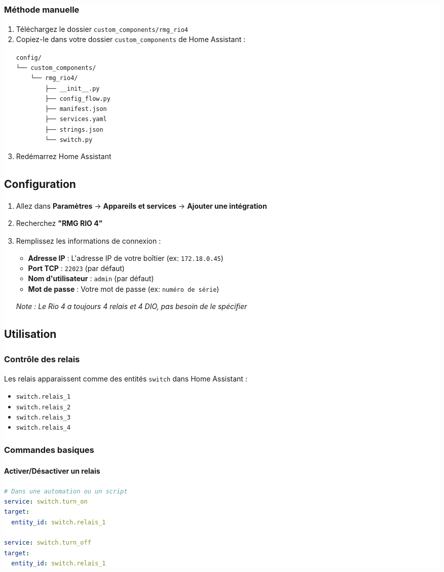 ### Méthode manuelle

1. Téléchargez le dossier `custom_components/rmg_rio4`
2. Copiez-le dans votre dossier `custom_components` de Home Assistant :
   ```
   config/
   └── custom_components/
       └── rmg_rio4/
           ├── __init__.py
           ├── config_flow.py
           ├── manifest.json
           ├── services.yaml
           ├── strings.json
           └── switch.py
   ```
3. Redémarrez Home Assistant

## Configuration

1. Allez dans **Paramètres** → **Appareils et services** → **Ajouter une intégration**
2. Recherchez **"RMG RIO 4"**
3. Remplissez les informations de connexion :
   - **Adresse IP** : L'adresse IP de votre boîtier (ex: `172.18.0.45`)
   - **Port TCP** : `22023` (par défaut)
   - **Nom d'utilisateur** : `admin` (par défaut)
   - **Mot de passe** : Votre mot de passe (ex: `numéro de série`)

   *Note : Le Rio 4 a toujours 4 relais et 4 DIO, pas besoin de le spécifier*

## Utilisation

### Contrôle des relais

Les relais apparaissent comme des entités `switch` dans Home Assistant :
- `switch.relais_1`
- `switch.relais_2`
- `switch.relais_3`
- `switch.relais_4`

### Commandes basiques

#### Activer/Désactiver un relais

```yaml
# Dans une automation ou un script
service: switch.turn_on
target:
  entity_id: switch.relais_1

service: switch.turn_off
target:
  entity_id: switch.relais_1
```
